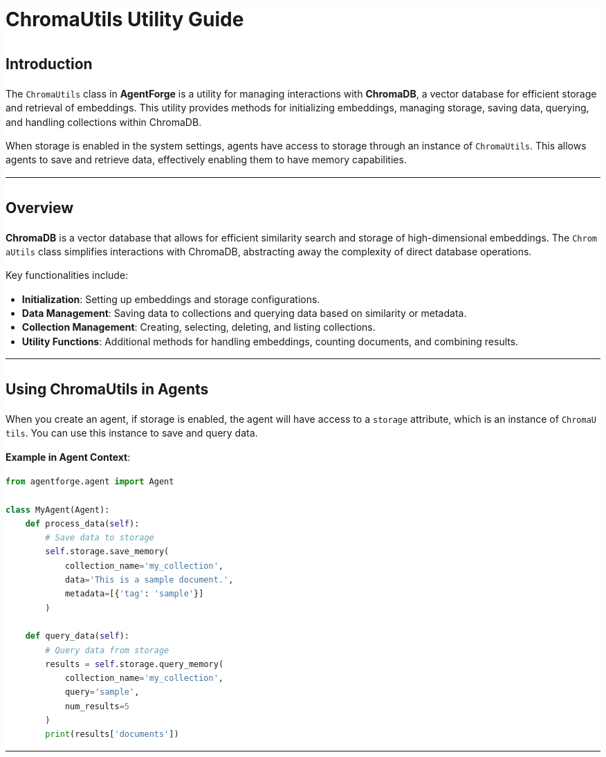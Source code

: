 # ChromaUtils Utility Guide

## Introduction

The `ChromaUtils` class in **AgentForge** is a utility for managing interactions with **ChromaDB**, a vector database for efficient storage and retrieval of embeddings. This utility provides methods for initializing embeddings, managing storage, saving data, querying, and handling collections within ChromaDB.

When storage is enabled in the system settings, agents have access to storage through an instance of `ChromaUtils`. This allows agents to save and retrieve data, effectively enabling them to have memory capabilities.

---

## Overview

**ChromaDB** is a vector database that allows for efficient similarity search and storage of high-dimensional embeddings. The `ChromaUtils` class simplifies interactions with ChromaDB, abstracting away the complexity of direct database operations.

Key functionalities include:

- **Initialization**: Setting up embeddings and storage configurations.
- **Data Management**: Saving data to collections and querying data based on similarity or metadata.
- **Collection Management**: Creating, selecting, deleting, and listing collections.
- **Utility Functions**: Additional methods for handling embeddings, counting documents, and combining results.

---

## Using ChromaUtils in Agents

When you create an agent, if storage is enabled, the agent will have access to a `storage` attribute, which is an instance of `ChromaUtils`. You can use this instance to save and query data.

**Example in Agent Context**:

```python
from agentforge.agent import Agent

class MyAgent(Agent):
    def process_data(self):
        # Save data to storage
        self.storage.save_memory(
            collection_name='my_collection',
            data='This is a sample document.',
            metadata=[{'tag': 'sample'}]
        )

    def query_data(self):
        # Query data from storage
        results = self.storage.query_memory(
            collection_name='my_collection',
            query='sample',
            num_results=5
        )
        print(results['documents'])
```

---